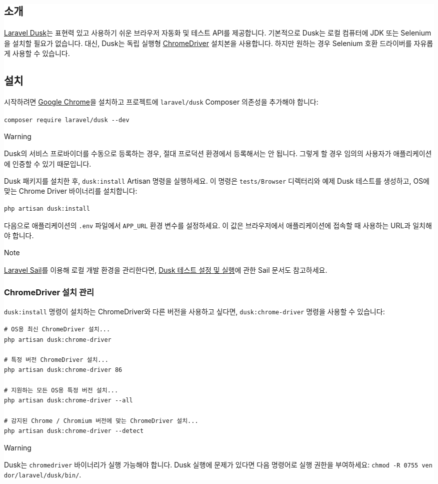 <a name="introduction"></a>
## 소개

[Laravel Dusk](https://github.com/laravel/dusk)는 표현력 있고 사용하기 쉬운 브라우저 자동화 및 테스트 API를 제공합니다. 기본적으로 Dusk는 로컬 컴퓨터에 JDK 또는 Selenium을 설치할 필요가 없습니다. 대신, Dusk는 독립 실행형 [ChromeDriver](https://sites.google.com/chromium.org/driver) 설치본을 사용합니다. 하지만 원하는 경우 Selenium 호환 드라이버를 자유롭게 사용할 수 있습니다.

<a name="installation"></a>
## 설치

시작하려면 [Google Chrome](https://www.google.com/chrome)을 설치하고 프로젝트에 `laravel/dusk` Composer 의존성을 추가해야 합니다:

```shell
composer require laravel/dusk --dev
```

> [!WARNING]  
> Dusk의 서비스 프로바이더를 수동으로 등록하는 경우, 절대 프로덕션 환경에서 등록해서는 안 됩니다. 그렇게 할 경우 임의의 사용자가 애플리케이션에 인증할 수 있기 때문입니다.

Dusk 패키지를 설치한 후, `dusk:install` Artisan 명령을 실행하세요. 이 명령은 `tests/Browser` 디렉터리와 예제 Dusk 테스트를 생성하고, OS에 맞는 Chrome Driver 바이너리를 설치합니다:

```shell
php artisan dusk:install
```

다음으로 애플리케이션의 `.env` 파일에서 `APP_URL` 환경 변수를 설정하세요. 이 값은 브라우저에서 애플리케이션에 접속할 때 사용하는 URL과 일치해야 합니다.

> [!NOTE]  
> [Laravel Sail](/docs/{{version}}/sail)를 이용해 로컬 개발 환경을 관리한다면, [Dusk 테스트 설정 및 실행](/docs/{{version}}/sail#laravel-dusk)에 관한 Sail 문서도 참고하세요.

<a name="managing-chromedriver-installations"></a>
### ChromeDriver 설치 관리

`dusk:install` 명령이 설치하는 ChromeDriver와 다른 버전을 사용하고 싶다면, `dusk:chrome-driver` 명령을 사용할 수 있습니다:

```shell
# OS용 최신 ChromeDriver 설치...
php artisan dusk:chrome-driver

# 특정 버전 ChromeDriver 설치...
php artisan dusk:chrome-driver 86

# 지원하는 모든 OS용 특정 버전 설치...
php artisan dusk:chrome-driver --all

# 감지된 Chrome / Chromium 버전에 맞는 ChromeDriver 설치...
php artisan dusk:chrome-driver --detect
```

> [!WARNING]  
> Dusk는 `chromedriver` 바이너리가 실행 가능해야 합니다. Dusk 실행에 문제가 있다면 다음 명령어로 실행 권한을 부여하세요: `chmod -R 0755 vendor/laravel/dusk/bin/`.

